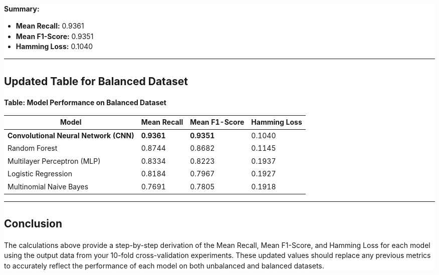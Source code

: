 **Summary:**

- **Mean Recall:** 0.9361
- **Mean F1-Score:** 0.9351
- **Hamming Loss:** 0.1040

---

## Updated Table for Balanced Dataset

**Table: Model Performance on Balanced Dataset**

| Model                            | Mean Recall | Mean F1-Score | Hamming Loss |
|----------------------------------|-------------|---------------|--------------|
| **Convolutional Neural Network (CNN)** | **0.9361**  | **0.9351**    | 0.1040       |
| Random Forest                      | 0.8744      | 0.8682        | 0.1145       |
| Multilayer Perceptron (MLP)        | 0.8334      | 0.8223        | 0.1937       |
| Logistic Regression                | 0.8184      | 0.7967        | 0.1927       |
| Multinomial Naive Bayes            | 0.7691      | 0.7805        | 0.1918       |

---

## Conclusion

The calculations above provide a step-by-step derivation of the Mean Recall, Mean F1-Score, and Hamming Loss for each model using the output data from your 10-fold cross-validation experiments. These updated values should replace any previous metrics to accurately reflect the performance of each model on both unbalanced and balanced datasets.

